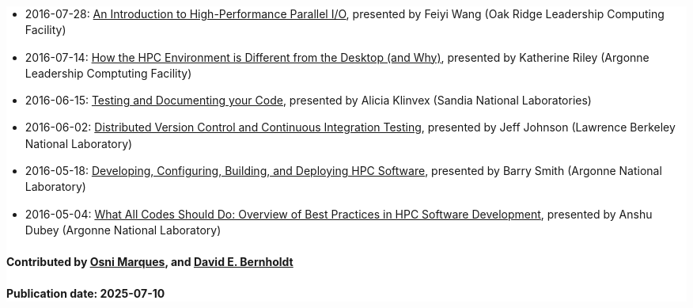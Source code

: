 - 2016-07-28: [An Introduction to High-Performance Parallel I/O](https://ideas-productivity.org/events/hpcbp-006-parallel-io), presented by Feiyi Wang (Oak Ridge Leadership Computing Facility)

- 2016-07-14: [How the HPC Environment is Different from the Desktop (and Why)](https://ideas-productivity.org/events/hpcbp-005-hpc), presented by Katherine Riley (Argonne Leadership Comptuting Facility)

- 2016-06-15: [Testing and Documenting your Code](https://ideas-productivity.org/events/hpcbp-004-testing-documentation), presented by Alicia Klinvex (Sandia National Laboratories)

- 2016-06-02: [Distributed Version Control and Continuous Integration Testing](https://ideas-productivity.org/events/hpcbp-003-vc-ci), presented by Jeff Johnson (Lawrence Berkeley National Laboratory)

- 2016-05-18: [Developing, Configuring, Building, and Deploying HPC Software](https://ideas-productivity.org/events/hpcbp-002-hpc-software), presented by Barry Smith (Argonne National Laboratory)

- 2016-05-04: [What All Codes Should Do:  Overview of Best Practices in HPC Software Development](https://ideas-productivity.org/events/hpcbp-001-all-codes), presented by Anshu Dubey (Argonne National Laboratory)

#### Contributed by [Osni Marques](https://github.com/oamarques), and [David E. Bernholdt](https://github.com/bernhold)

#### Publication date: 2025-07-10

